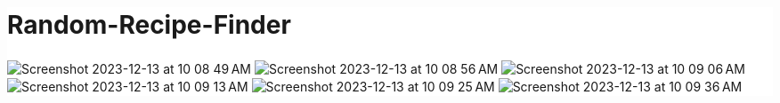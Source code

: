 # Random-Recipe-Finder
<img width="1512" alt="Screenshot 2023-12-13 at 10 08 49 AM" src="https://github.com/angelacao2109/Random-Recipe-Finder/assets/50897032/a68cacce-dc99-4f2f-9d4b-3da0cf3fe0b6">
<img width="1512" alt="Screenshot 2023-12-13 at 10 08 56 AM" src="https://github.com/angelacao2109/Random-Recipe-Finder/assets/50897032/d227bbe1-fa7f-42ce-ae93-89201cb1be40">

<img width="1512" alt="Screenshot 2023-12-13 at 10 09 06 AM" src="https://github.com/angelacao2109/Random-Recipe-Finder/assets/50897032/1f26b8ee-5020-4079-a05e-32f7aa77047a">
<img width="1512" alt="Screenshot 2023-12-13 at 10 09 13 AM" src="https://github.com/angelacao2109/Random-Recipe-Finder/assets/50897032/3c392996-5ad9-4553-b56b-226d483503ef">

<img width="1512" alt="Screenshot 2023-12-13 at 10 09 25 AM" src="https://github.com/angelacao2109/Random-Recipe-Finder/assets/50897032/e1ce0b48-2791-4adb-a66a-eb4abf74db32">

<img width="1512" alt="Screenshot 2023-12-13 at 10 09 36 AM" src="https://github.com/angelacao2109/Random-Recipe-Finder/assets/50897032/d94c9142-486c-4e32-9c92-9e2ad17a3781">


